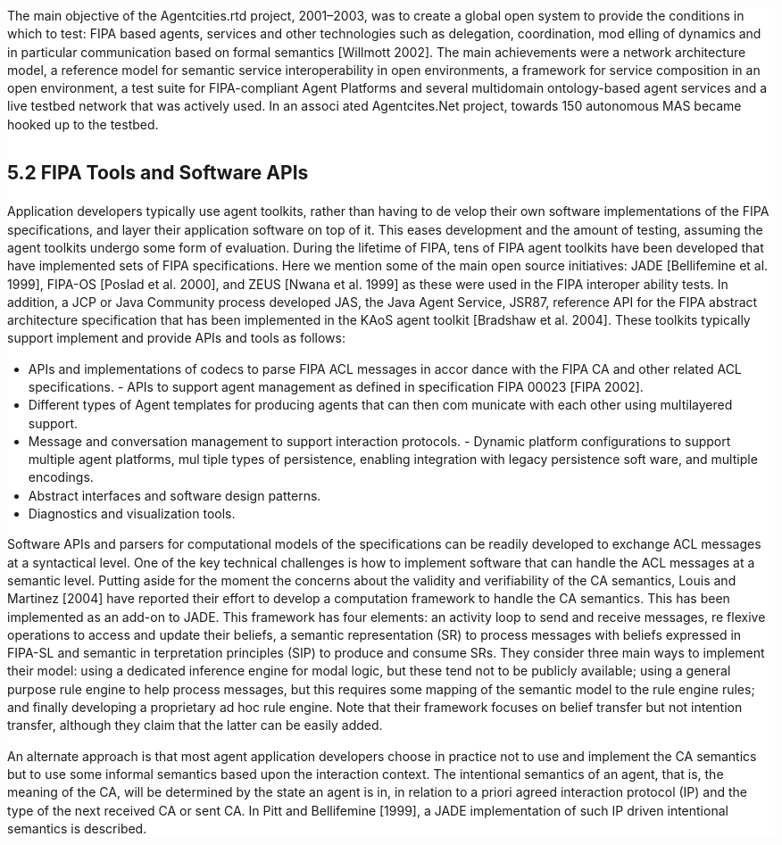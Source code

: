
The main objective of the Agentcities.rtd project, 2001–2003, was to create a global open system to provide the conditions in which to test: FIPA based agents, services and other technologies such as delegation, coordination, mod elling of dynamics and in particular communication based on formal semantics [Willmott 2002]. The main achievements were a network architecture model, a reference model for semantic service interoperability in open environments, a framework for service composition in an open environment, a test suite for FIPA-compliant Agent Platforms and several multidomain ontology-based agent services and a live testbed network that was actively used. In an associ ated Agentcites.Net project, towards 150 autonomous MAS became hooked up to the testbed.


## 5.2 FIPA Tools and Software APIs


Application developers typically use agent toolkits, rather than having to de velop their own software implementations of the FIPA specifications, and layer their application software on top of it. This eases development and the amount of testing, assuming the agent toolkits undergo some form of evaluation. During the lifetime of FIPA, tens of FIPA agent toolkits have been developed that have implemented sets of FIPA specifications. Here we mention some of the main open source initiatives: JADE [Bellifemine et al. 1999], FIPA-OS [Poslad et al. 2000], and ZEUS [Nwana et al. 1999] as these were used in the FIPA interoper ability tests. In addition, a JCP or Java Community process developed JAS, the Java Agent Service, JSR87, reference API for the FIPA abstract architecture specification that has been implemented in the KAoS agent toolkit [Bradshaw et al. 2004]. These toolkits typically support implement and provide APIs and tools as follows:


-  APIs and implementations of codecs to parse FIPA ACL messages in accor dance with the FIPA CA and other related ACL specifications. -  APIs to support agent management as defined in specification FIPA 00023 [FIPA 2002].
-  Different types of Agent templates for producing agents that can then com municate with each other using multilayered support.
-  Message and conversation management to support interaction protocols. -  Dynamic platform configurations to support multiple agent platforms, mul tiple types of persistence, enabling integration with legacy persistence soft ware, and multiple encodings.
-  Abstract interfaces and software design patterns.
-  Diagnostics and visualization tools.


Software APIs and parsers for computational models of the specifications can be readily developed to exchange ACL messages at a syntactical level. One of the key technical challenges is how to implement software that can handle the ACL messages at a semantic level. Putting aside for the moment the concerns about the validity and verifiability of the CA semantics, Louis and Martinez [2004] have reported their effort to develop a computation framework to handle the CA semantics. This has been implemented as an add-on to JADE. This framework has four elements: an activity loop to send and receive messages, re flexive operations to access and update their beliefs, a semantic representation (SR) to process messages with beliefs expressed in FIPA-SL and semantic in terpretation principles (SIP) to produce and consume SRs. They consider three main ways to implement their model: using a dedicated inference engine for modal logic, but these tend not to be publicly available; using a general purpose rule engine to help process messages, but this requires some mapping of the semantic model to the rule engine rules; and finally developing a proprietary ad hoc rule engine. Note that their framework focuses on belief transfer but not intention transfer, although they claim that the latter can be easily added.


An alternate approach is that most agent application developers choose in practice not to use and implement the CA semantics but to use some informal semantics based upon the interaction context. The intentional semantics of an agent, that is, the meaning of the CA, will be determined by the state an agent is in, in relation to a priori agreed interaction protocol (IP) and the type of the next received CA or sent CA. In Pitt and Bellifemine [1999], a JADE implementation of such IP driven intentional semantics is described.
